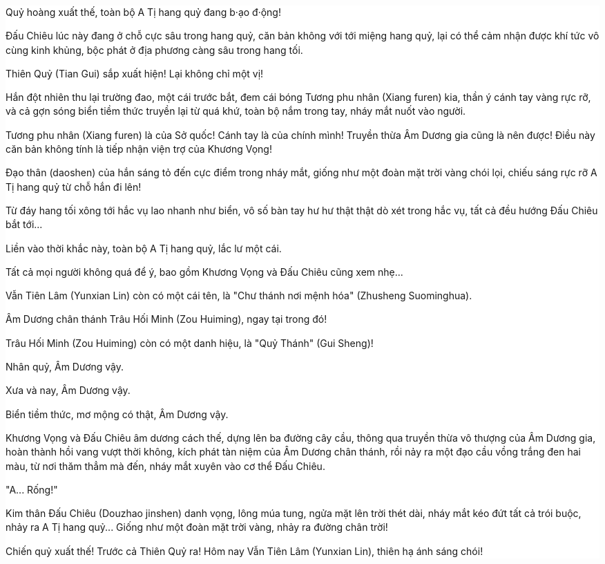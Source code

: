 Quỷ hoàng xuất thế, toàn bộ A Tị hang quỷ đang b·ạo đ·ộng!

Đấu Chiêu lúc này đang ở chỗ cực sâu trong hang quỷ, căn bản không với tới miệng hang quỷ, lại có thể cảm nhận được khí tức vô cùng kinh khủng, bộc phát ở địa phương càng sâu trong hang tối.

Thiên Quỷ (Tian Gui) sắp xuất hiện! Lại không chỉ một vị!

Hắn đột nhiên thu lại trường đao, một cái trước bắt, đem cái bóng Tương phu nhân (Xiang furen) kia, thần ý cánh tay vàng rực rỡ, và cả gợn sóng biển tiềm thức truyền lại từ quá khứ, toàn bộ nắm trong tay, nháy mắt nuốt vào người.

Tương phu nhân (Xiang furen) là của Sở quốc! Cánh tay là của chính mình! Truyền thừa Âm Dương gia cũng là nên được! Điều này căn bản không tính là tiếp nhận viện trợ của Khương Vọng!

Đạo thân (daoshen) của hắn sáng tỏ đến cực điểm trong nháy mắt, giống như một đoàn mặt trời vàng chói lọi, chiếu sáng rực rỡ A Tị hang quỷ từ chỗ hắn đi lên!

Từ đáy hang tối xông tới hắc vụ lao nhanh như biển, vô số bàn tay hư hư thật thật dò xét trong hắc vụ, tất cả đều hướng Đấu Chiêu bắt tới...

Liền vào thời khắc này, toàn bộ A Tị hang quỷ, lắc lư một cái.

Tất cả mọi người không quá để ý, bao gồm Khương Vọng và Đấu Chiêu cũng xem nhẹ...

Vẫn Tiên Lâm (Yunxian Lin) còn có một cái tên, là "Chư thánh nơi mệnh hóa" (Zhusheng Suominghua).

Âm Dương chân thánh Trâu Hối Minh (Zou Huiming), ngay tại trong đó!

Trâu Hối Minh (Zou Huiming) còn có một danh hiệu, là "Quỷ Thánh" (Gui Sheng)!

Nhân quỷ, Âm Dương vậy.

Xưa và nay, Âm Dương vậy.

Biển tiềm thức, mơ mộng có thật, Âm Dương vậy.

Khương Vọng và Đấu Chiêu âm dương cách thế, dựng lên ba đường cây cầu, thông qua truyền thừa vô thượng của Âm Dương gia, hoàn thành hồi vang vượt thời không, kích phát tàn niệm của Âm Dương chân thánh, rồi nảy ra một đạo cầu vồng trắng đen hai màu, từ nơi thăm thẳm mà đến, nháy mắt xuyên vào cơ thể Đấu Chiêu.

"A... Rống!"

Kim thân Đấu Chiêu (Douzhao jinshen) danh vọng, lông múa tung, ngửa mặt lên trời thét dài, nháy mắt kéo đứt tất cả trói buộc, nhảy ra A Tị hang quỷ... Giống như một đoàn mặt trời vàng, nhảy ra đường chân trời!

Chiến quỷ xuất thế! Trước cả Thiên Quỷ ra! Hôm nay Vẫn Tiên Lâm (Yunxian Lin), thiên hạ ánh sáng chói!